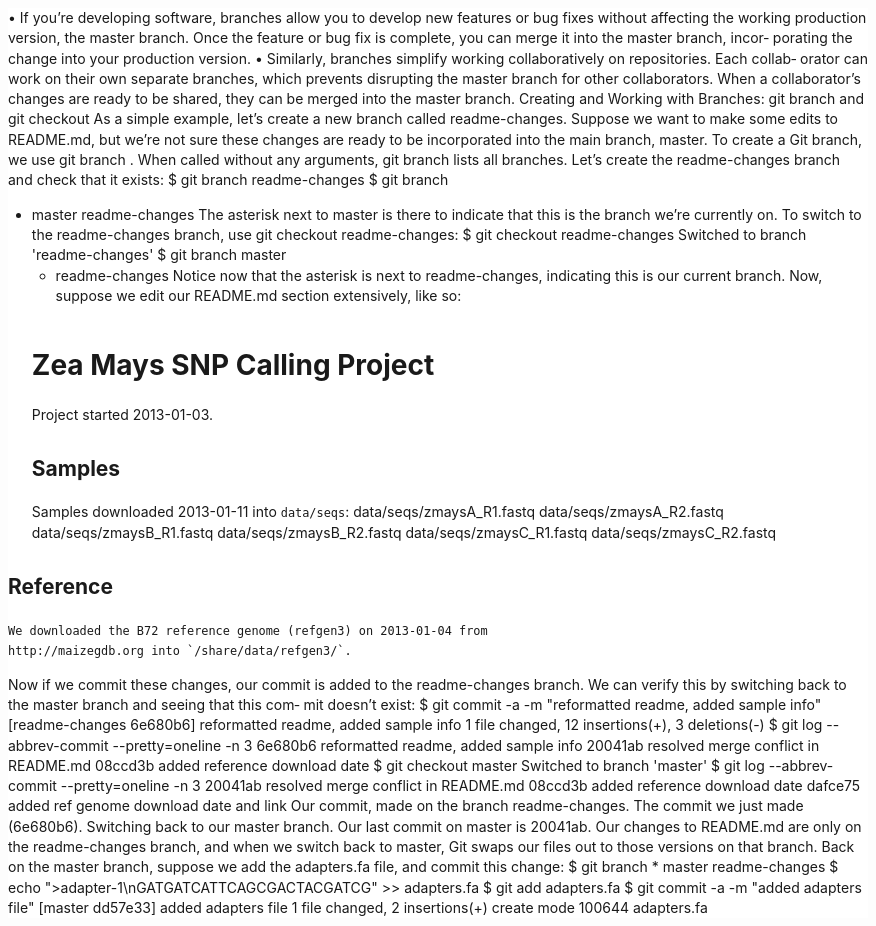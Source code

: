 • If you’re developing software, branches allow you to develop new features or bug fixes without affecting the working production version, the master branch. Once the feature or bug fix is complete, you can merge it into the master branch, incor‐ porating the change into your production version.
• Similarly, branches simplify working collaboratively on repositories. Each collab‐ orator can work on their own separate branches, which prevents disrupting the master branch for other collaborators. When a collaborator’s changes are ready to be shared, they can be merged into the master branch.
Creating and Working with Branches: git branch and git checkout
As a simple example, let’s create a new branch called readme-changes. Suppose we want to make some edits to README.md, but we’re not sure these changes are ready to be incorporated into the main branch, master.
To create a Git branch, we use git branch <branchname>. When called without any arguments, git branch lists all branches. Let’s create the readme-changes branch and check that it exists:
$ git branch readme-changes $ git branch
* master
      readme-changes
The asterisk next to master is there to indicate that this is the branch we’re currently on. To switch to the readme-changes branch, use git checkout readme-changes:
$ git checkout readme-changes Switched to branch 'readme-changes' $ git branch
      master
    * readme-changes
Notice now that the asterisk is next to readme-changes, indicating this is our current branch. Now, suppose we edit our README.md section extensively, like so:
    # Zea Mays SNP Calling Project
    Project started 2013-01-03.
    ## Samples
    Samples downloaded 2013-01-11 into `data/seqs`:
            data/seqs/zmaysA_R1.fastq
            data/seqs/zmaysA_R2.fastq
            data/seqs/zmaysB_R1.fastq
            data/seqs/zmaysB_R2.fastq
            data/seqs/zmaysC_R1.fastq
            data/seqs/zmaysC_R2.fastq
## Reference

    We downloaded the B72 reference genome (refgen3) on 2013-01-04 from
    http://maizegdb.org into `/share/data/refgen3/`.
Now if we commit these changes, our commit is added to the readme-changes branch. We can verify this by switching back to the master branch and seeing that this com‐ mit doesn’t exist:
$ git commit -a -m "reformatted readme, added sample info" [readme-changes 6e680b6] reformatted readme, added sample info
     1 file changed, 12 insertions(+), 3 deletions(-)
$ git log --abbrev-commit --pretty=oneline -n 3 6e680b6 reformatted readme, added sample info 20041ab resolved merge conflict in README.md 08ccd3b added reference download date
$ git checkout master
Switched to branch 'master'
$ git log --abbrev-commit --pretty=oneline -n 3 20041ab resolved merge conflict in README.md 08ccd3b added reference download date
dafce75 added ref genome download date and link
Our commit, made on the branch readme-changes. The commit we just made (6e680b6).
Switching back to our master branch.
Our last commit on master is 20041ab. Our changes to README.md are only on the readme-changes branch, and when we switch back to master, Git swaps our files out to those versions on that branch.
Back on the master branch, suppose we add the adapters.fa file, and commit this change:
$ git branch * master
      readme-changes
$ echo ">adapter-1\\nGATGATCATTCAGCGACTACGATCG" >> adapters.fa $ git add adapters.fa
$ git commit -a -m "added adapters file"
[master dd57e33] added adapters file
     1 file changed, 2 insertions(+)
     create mode 100644 adapters.fa